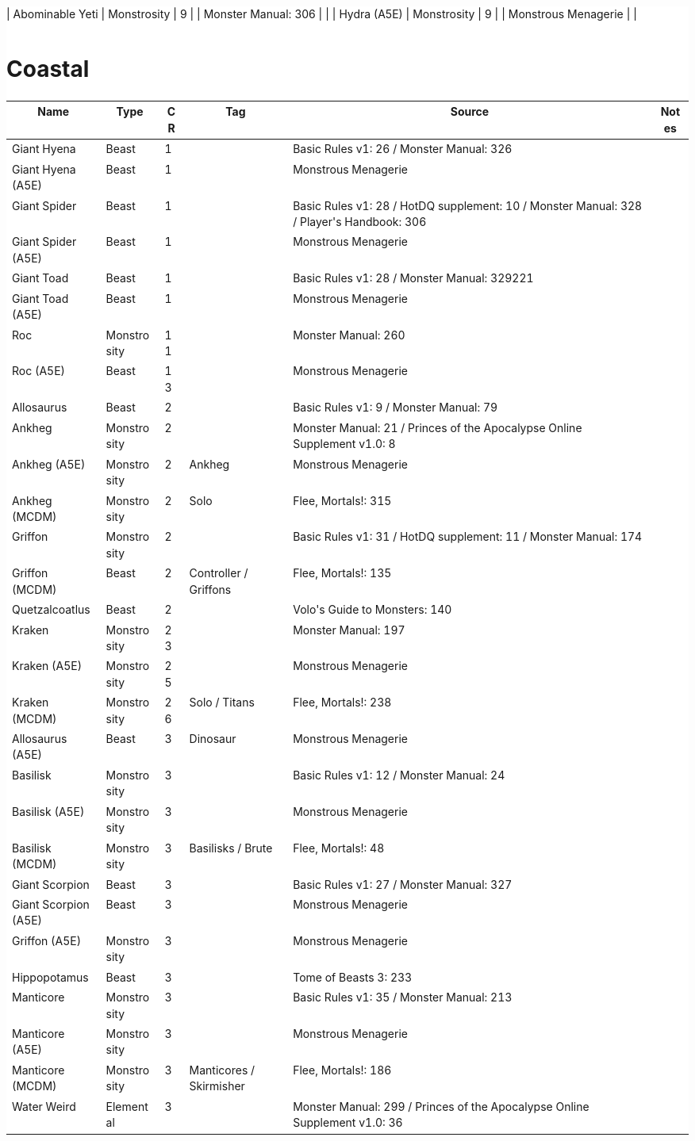 | Abominable Yeti      | Monstrosity | 9   |                         | Monster Manual: 306                                                                               |                                                             |
| Hydra (A5E)          | Monstrosity | 9   |                         | Monstrous Menagerie                                                                               |                                                             |

# Coastal

| Name                  | Type        | CR  | Tag                     | Source                                                                                   | Notes |
| --------------------- | ----------- | --- | ----------------------- | ---------------------------------------------------------------------------------------- | ----- |
| Giant Hyena           | Beast       | 1   |                         | Basic Rules v1: 26 / Monster Manual: 326                                                 |       |
| Giant Hyena (A5E)     | Beast       | 1   |                         | Monstrous Menagerie                                                                      |       |
| Giant Spider          | Beast       | 1   |                         | Basic Rules v1: 28 / HotDQ supplement: 10 / Monster Manual: 328 / Player's Handbook: 306 |       |
| Giant Spider (A5E)    | Beast       | 1   |                         | Monstrous Menagerie                                                                      |       |
| Giant Toad            | Beast       | 1   |                         | Basic Rules v1: 28 / Monster Manual: 329221                                              |       |
| Giant Toad (A5E)      | Beast       | 1   |                         | Monstrous Menagerie                                                                      |       |
| Roc                   | Monstrosity | 11  |                         | Monster Manual: 260                                                                      |       |
| Roc (A5E)             | Beast       | 13  |                         | Monstrous Menagerie                                                                      |       |
| Allosaurus            | Beast       | 2   |                         | Basic Rules v1: 9 / Monster Manual: 79                                                   |       |
| Ankheg                | Monstrosity | 2   |                         | Monster Manual: 21 / Princes of the Apocalypse Online Supplement v1.0: 8                 |       |
| Ankheg (A5E)          | Monstrosity | 2   | Ankheg                  | Monstrous Menagerie                                                                      |       |
| Ankheg (MCDM)         | Monstrosity | 2   | Solo                    | Flee, Mortals!: 315                                                                      |       |
| Griffon               | Monstrosity | 2   |                         | Basic Rules v1: 31 / HotDQ supplement: 11 / Monster Manual: 174                          |       |
| Griffon (MCDM)        | Beast       | 2   | Controller / Griffons   | Flee, Mortals!: 135                                                                      |       |
| Quetzalcoatlus        | Beast       | 2   |                         | Volo's Guide to Monsters: 140                                                            |       |
| Kraken                | Monstrosity | 23  |                         | Monster Manual: 197                                                                      |       |
| Kraken (A5E)          | Monstrosity | 25  |                         | Monstrous Menagerie                                                                      |       |
| Kraken (MCDM)         | Monstrosity | 26  | Solo / Titans           | Flee, Mortals!: 238                                                                      |       |
| Allosaurus (A5E)      | Beast       | 3   | Dinosaur                | Monstrous Menagerie                                                                      |       |
| Basilisk              | Monstrosity | 3   |                         | Basic Rules v1: 12 / Monster Manual: 24                                                  |       |
| Basilisk (A5E)        | Monstrosity | 3   |                         | Monstrous Menagerie                                                                      |       |
| Basilisk (MCDM)       | Monstrosity | 3   | Basilisks / Brute       | Flee, Mortals!: 48                                                                       |       |
| Giant Scorpion        | Beast       | 3   |                         | Basic Rules v1: 27 / Monster Manual: 327                                                 |       |
| Giant Scorpion (A5E)  | Beast       | 3   |                         | Monstrous Menagerie                                                                      |       |
| Griffon (A5E)         | Monstrosity | 3   |                         | Monstrous Menagerie                                                                      |       |
| Hippopotamus          | Beast       | 3   |                         | Tome of Beasts 3: 233                                                                    |       |
| Manticore             | Monstrosity | 3   |                         | Basic Rules v1: 35 / Monster Manual: 213                                                 |       |
| Manticore (A5E)       | Monstrosity | 3   |                         | Monstrous Menagerie                                                                      |       |
| Manticore (MCDM)      | Monstrosity | 3   | Manticores / Skirmisher | Flee, Mortals!: 186                                                                      |       |
| Water Weird           | Elemental   | 3   |                         | Monster Manual: 299 / Princes of the Apocalypse Online Supplement v1.0: 36               |       |